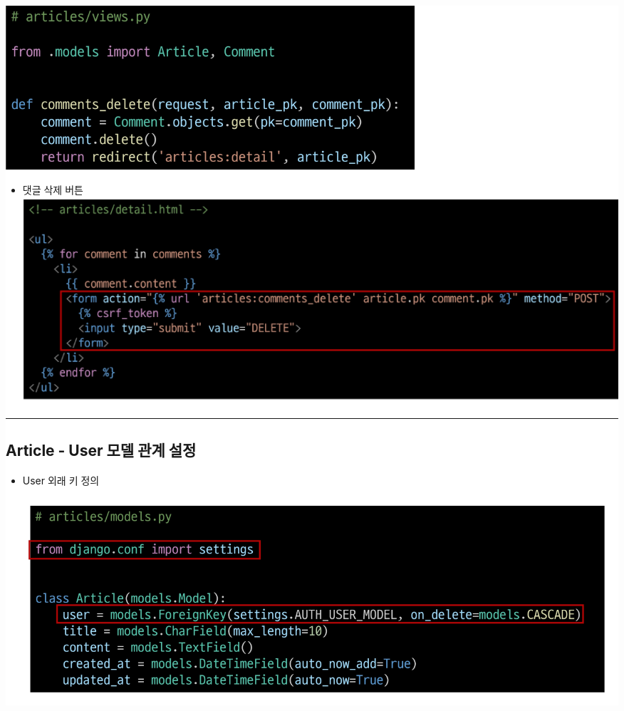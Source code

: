   ![alt text](image-46.png)
- 댓글 삭제 버튼
  ![alt text](image-47.png)

---

## Article - User 모델 관계 설정

- User 외래 키 정의
  
  ![alt text](image-51.png)
